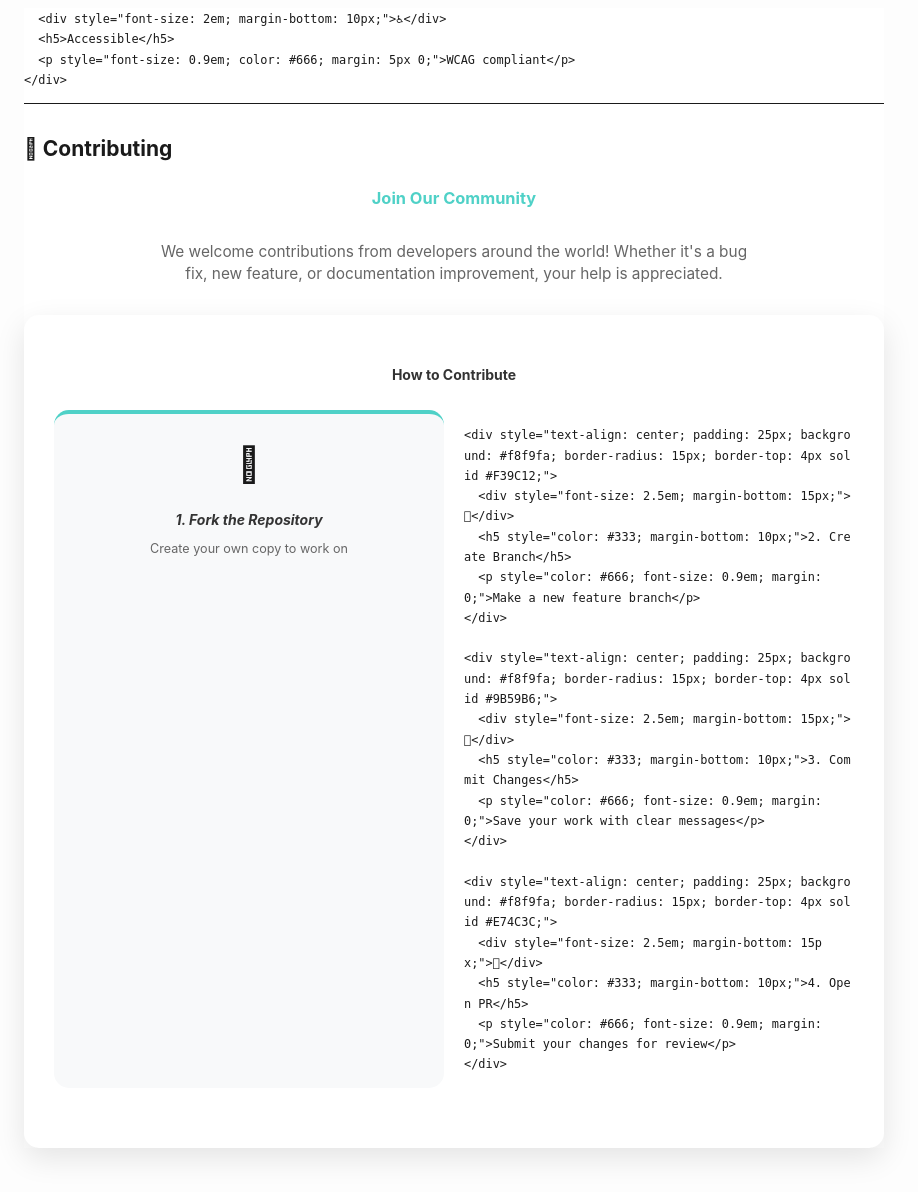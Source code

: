       <div style="font-size: 2em; margin-bottom: 10px;">♿</div>
      <h5>Accessible</h5>
      <p style="font-size: 0.9em; color: #666; margin: 5px 0;">WCAG compliant</p>
    </div>
  </div>
</div>

---

## 🤝 Contributing

<div align="center">
  <h3 style="color: #4FD1C7; margin-bottom: 30px;">Join Our Community</h3>
  <p style="font-size: 1.1em; color: #666; max-width: 600px; margin: 0 auto;">
    We welcome contributions from developers around the world! Whether it's a bug fix, new feature, or documentation improvement, your help is appreciated.
  </p>
</div>

<div style="background: white; padding: 30px; border-radius: 15px; box-shadow: 0 10px 30px rgba(0,0,0,0.1); margin: 30px 0;">
  <h4 style="text-align: center; color: #333; margin-bottom: 25px;">How to Contribute</h4>
  
  <div style="display: grid; grid-template-columns: repeat(auto-fit, minmax(250px, 1fr)); gap: 20px; margin-bottom: 30px;">
    <div style="text-align: center; padding: 25px; background: #f8f9fa; border-radius: 15px; border-top: 4px solid #4FD1C7;">
      <div style="font-size: 2.5em; margin-bottom: 15px;">🍴</div>
      <h5 style="color: #333; margin-bottom: 10px;">1. Fork the Repository</h5>
      <p style="color: #666; font-size: 0.9em; margin: 0;">Create your own copy to work on</p>
    </div>
    
    <div style="text-align: center; padding: 25px; background: #f8f9fa; border-radius: 15px; border-top: 4px solid #F39C12;">
      <div style="font-size: 2.5em; margin-bottom: 15px;">🌿</div>
      <h5 style="color: #333; margin-bottom: 10px;">2. Create Branch</h5>
      <p style="color: #666; font-size: 0.9em; margin: 0;">Make a new feature branch</p>
    </div>
    
    <div style="text-align: center; padding: 25px; background: #f8f9fa; border-radius: 15px; border-top: 4px solid #9B59B6;">
      <div style="font-size: 2.5em; margin-bottom: 15px;">💾</div>
      <h5 style="color: #333; margin-bottom: 10px;">3. Commit Changes</h5>
      <p style="color: #666; font-size: 0.9em; margin: 0;">Save your work with clear messages</p>
    </div>
    
    <div style="text-align: center; padding: 25px; background: #f8f9fa; border-radius: 15px; border-top: 4px solid #E74C3C;">
      <div style="font-size: 2.5em; margin-bottom: 15px;">🔄</div>
      <h5 style="color: #333; margin-bottom: 10px;">4. Open PR</h5>
      <p style="color: #666; font-size: 0.9em; margin: 0;">Submit your changes for review</p>
    </div>
  </div>
  